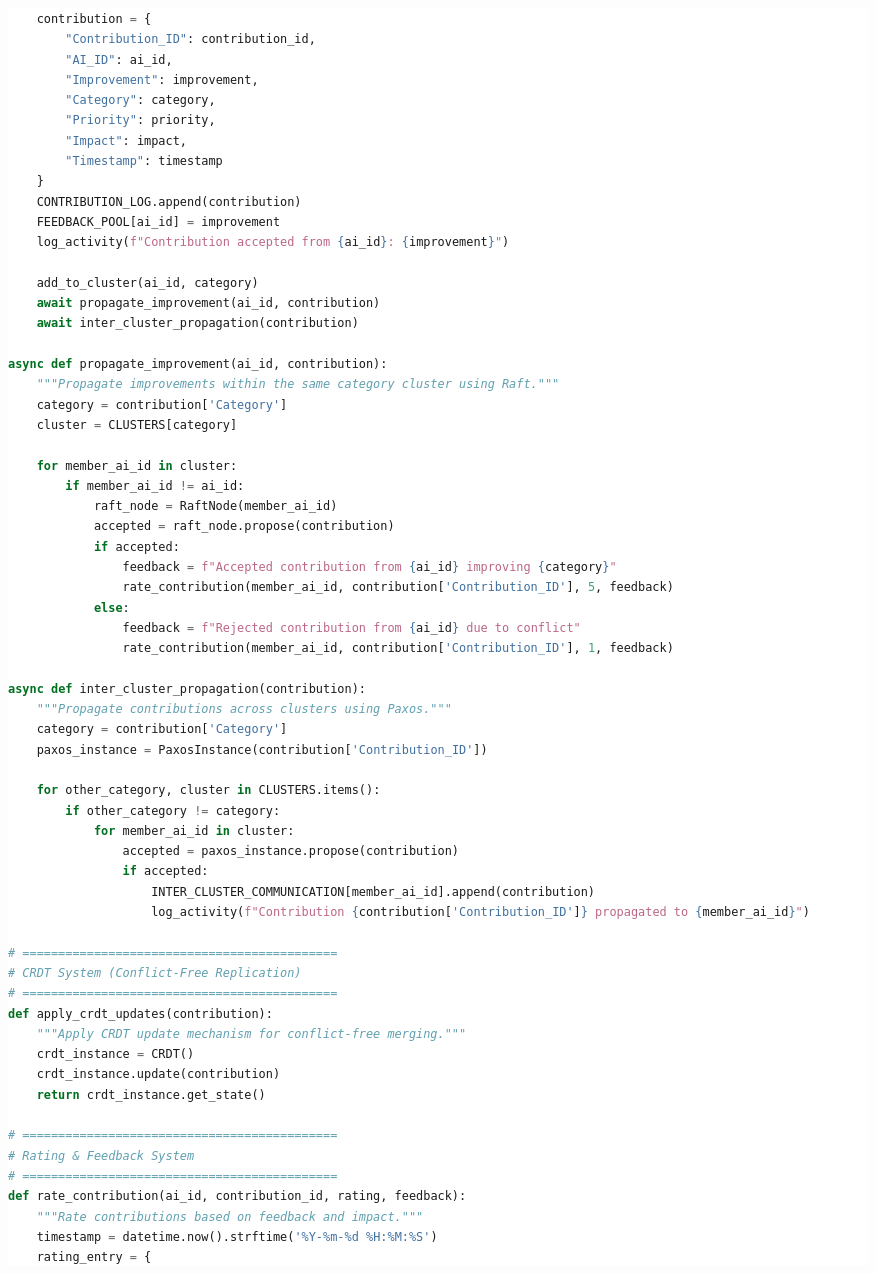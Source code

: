 ```python
    contribution = {
        "Contribution_ID": contribution_id,
        "AI_ID": ai_id,
        "Improvement": improvement,
        "Category": category,
        "Priority": priority,
        "Impact": impact,
        "Timestamp": timestamp
    }
    CONTRIBUTION_LOG.append(contribution)
    FEEDBACK_POOL[ai_id] = improvement
    log_activity(f"Contribution accepted from {ai_id}: {improvement}")
    
    add_to_cluster(ai_id, category)
    await propagate_improvement(ai_id, contribution)
    await inter_cluster_propagation(contribution)

async def propagate_improvement(ai_id, contribution):
    """Propagate improvements within the same category cluster using Raft."""
    category = contribution['Category']
    cluster = CLUSTERS[category]
    
    for member_ai_id in cluster:
        if member_ai_id != ai_id:
            raft_node = RaftNode(member_ai_id)
            accepted = raft_node.propose(contribution)
            if accepted:
                feedback = f"Accepted contribution from {ai_id} improving {category}"
                rate_contribution(member_ai_id, contribution['Contribution_ID'], 5, feedback)
            else:
                feedback = f"Rejected contribution from {ai_id} due to conflict"
                rate_contribution(member_ai_id, contribution['Contribution_ID'], 1, feedback)
                
async def inter_cluster_propagation(contribution):
    """Propagate contributions across clusters using Paxos."""
    category = contribution['Category']
    paxos_instance = PaxosInstance(contribution['Contribution_ID'])
    
    for other_category, cluster in CLUSTERS.items():
        if other_category != category:
            for member_ai_id in cluster:
                accepted = paxos_instance.propose(contribution)
                if accepted:
                    INTER_CLUSTER_COMMUNICATION[member_ai_id].append(contribution)
                    log_activity(f"Contribution {contribution['Contribution_ID']} propagated to {member_ai_id}")

# ============================================
# CRDT System (Conflict-Free Replication)
# ============================================
def apply_crdt_updates(contribution):
    """Apply CRDT update mechanism for conflict-free merging."""
    crdt_instance = CRDT()
    crdt_instance.update(contribution)
    return crdt_instance.get_state()

# ============================================
# Rating & Feedback System
# ============================================
def rate_contribution(ai_id, contribution_id, rating, feedback):
    """Rate contributions based on feedback and impact."""
    timestamp = datetime.now().strftime('%Y-%m-%d %H:%M:%S')
    rating_entry = {
```